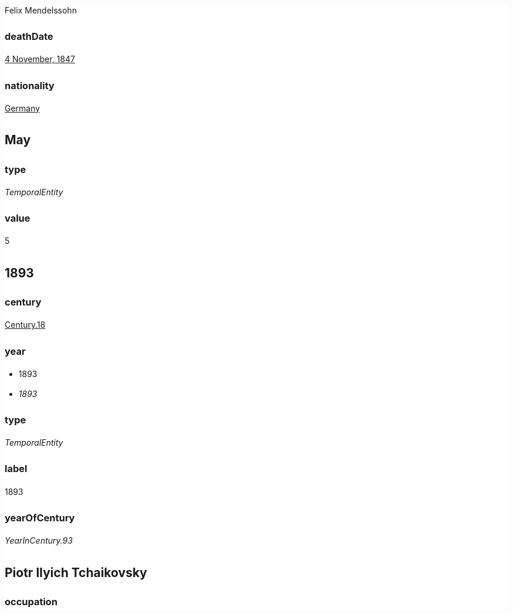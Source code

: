 
Felix Mendelssohn

### deathDate


[4 November, 1847](#4-November-1847)

### nationality


[Germany](#Germany)

## May

### type


*TemporalEntity*

### value


5

## 1893

### century


[Century.18](#Century.18)

### year

 - 1893

 - *1893*

### type


*TemporalEntity*

### label


1893

### yearOfCentury


*YearInCentury.93*

## Piotr Ilyich Tchaikovsky

### occupation
